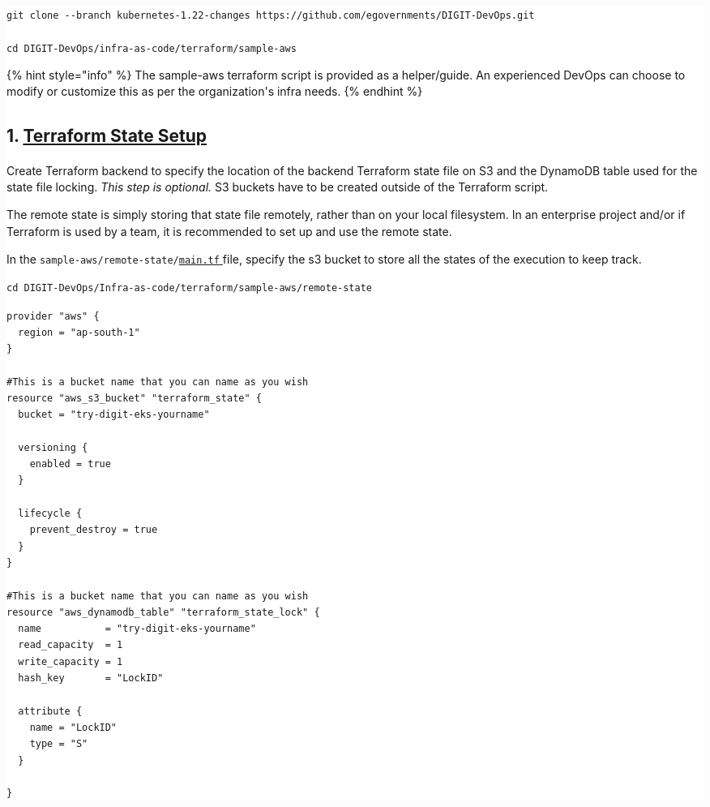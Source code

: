 ```
git clone --branch kubernetes-1.22-changes https://github.com/egovernments/DIGIT-DevOps.git

cd DIGIT-DevOps/infra-as-code/terraform/sample-aws
```

{% hint style="info" %}
The sample-aws terraform script is provided as a helper/guide. An experienced DevOps can choose to modify or customize this as per the organization's infra needs.
{% endhint %}

## 1. [Terraform State Setup](https://medium.com/devops-mojo/terraform-remote-states-overview-what-is-terraform-remote-state-storage-introduction-936223a0e9d0) <a href="#id-47d6" id="id-47d6"></a>

Create Terraform backend to specify the location of the backend Terraform state file on S3 and the DynamoDB table used for the state file locking. _This step is optional._ S3 buckets have to be created outside of the Terraform script.&#x20;

The remote state is simply storing that state file remotely, rather than on your local filesystem. In an enterprise project and/or if Terraform is used by a team, it is recommended to set up and use the remote state.

In the `sample-aws/remote-state/`[`main.tf` ](https://github.com/egovernments/DIGIT-DevOps/blob/release/infra-as-code/terraform/sample-aws/main.tf)file, specify the s3 bucket to store all the states of the execution to keep track.

```
cd DIGIT-DevOps/Infra-as-code/terraform/sample-aws/remote-state
```

```
provider "aws" {
  region = "ap-south-1"
}

#This is a bucket name that you can name as you wish
resource "aws_s3_bucket" "terraform_state" {
  bucket = "try-digit-eks-yourname" 

  versioning {
    enabled = true
  }

  lifecycle {
    prevent_destroy = true
  }
}

#This is a bucket name that you can name as you wish
resource "aws_dynamodb_table" "terraform_state_lock" {
  name           = "try-digit-eks-yourname"
  read_capacity  = 1
  write_capacity = 1
  hash_key       = "LockID"

  attribute {
    name = "LockID"
    type = "S"
  }

}
```
